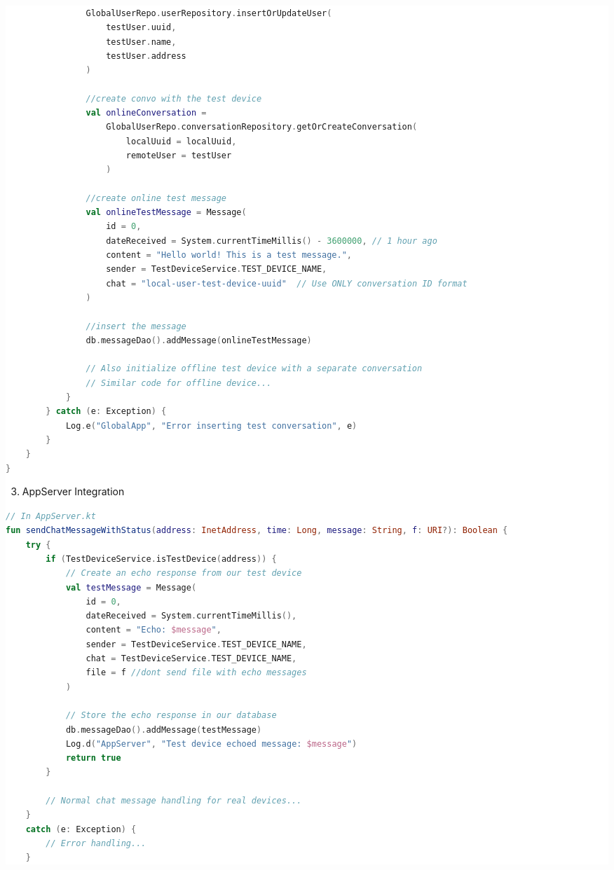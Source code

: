 ```kotlin
                GlobalUserRepo.userRepository.insertOrUpdateUser(
                    testUser.uuid,
                    testUser.name,
                    testUser.address
                )

                //create convo with the test device
                val onlineConversation =
                    GlobalUserRepo.conversationRepository.getOrCreateConversation(
                        localUuid = localUuid,
                        remoteUser = testUser
                    )

                //create online test message
                val onlineTestMessage = Message(
                    id = 0,
                    dateReceived = System.currentTimeMillis() - 3600000, // 1 hour ago
                    content = "Hello world! This is a test message.",
                    sender = TestDeviceService.TEST_DEVICE_NAME,
                    chat = "local-user-test-device-uuid"  // Use ONLY conversation ID format
                )

                //insert the message
                db.messageDao().addMessage(onlineTestMessage)

                // Also initialize offline test device with a separate conversation
                // Similar code for offline device...
            }
        } catch (e: Exception) {
            Log.e("GlobalApp", "Error inserting test conversation", e)
        }
    }
}
```

3. AppServer Integration

```kotlin
// In AppServer.kt
fun sendChatMessageWithStatus(address: InetAddress, time: Long, message: String, f: URI?): Boolean {
    try {
        if (TestDeviceService.isTestDevice(address)) {
            // Create an echo response from our test device
            val testMessage = Message(
                id = 0,
                dateReceived = System.currentTimeMillis(),
                content = "Echo: $message",
                sender = TestDeviceService.TEST_DEVICE_NAME,
                chat = TestDeviceService.TEST_DEVICE_NAME,
                file = f //dont send file with echo messages
            )

            // Store the echo response in our database
            db.messageDao().addMessage(testMessage)
            Log.d("AppServer", "Test device echoed message: $message")
            return true
        }

        // Normal chat message handling for real devices...
    }
    catch (e: Exception) {
        // Error handling...
    }
```